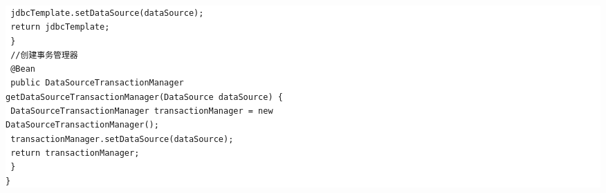 ```
 jdbcTemplate.setDataSource(dataSource);
 return jdbcTemplate;
 }
 //创建事务管理器
 @Bean
 public DataSourceTransactionManager 
getDataSourceTransactionManager(DataSource dataSource) {
 DataSourceTransactionManager transactionManager = new 
DataSourceTransactionManager();
 transactionManager.setDataSource(dataSource);
 return transactionManager;
 }
}
```

